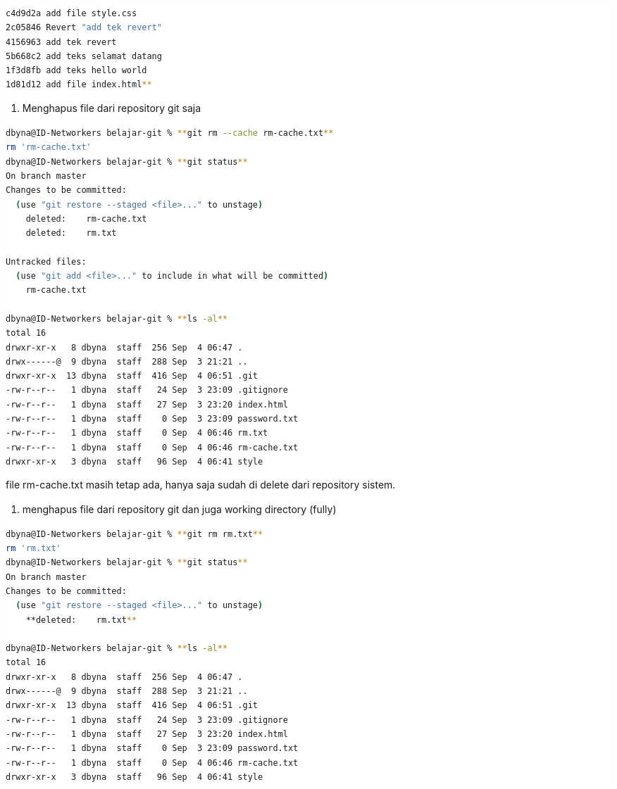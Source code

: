 ```bash
c4d9d2a add file style.css
2c05846 Revert "add tek revert"
4156963 add tek revert
5b668c2 add teks selamat datang
1f3d8fb add teks hello world
1d81d12 add file index.html**
```

1. Menghapus file dari repository git saja

```bash
dbyna@ID-Networkers belajar-git % **git rm --cache rm-cache.txt**
rm 'rm-cache.txt'
dbyna@ID-Networkers belajar-git % **git status**
On branch master
Changes to be committed:
  (use "git restore --staged <file>..." to unstage)
	deleted:    rm-cache.txt
	deleted:    rm.txt

Untracked files:
  (use "git add <file>..." to include in what will be committed)
	rm-cache.txt

dbyna@ID-Networkers belajar-git % **ls -al**
total 16
drwxr-xr-x   8 dbyna  staff  256 Sep  4 06:47 .
drwx------@  9 dbyna  staff  288 Sep  3 21:21 ..
drwxr-xr-x  13 dbyna  staff  416 Sep  4 06:51 .git
-rw-r--r--   1 dbyna  staff   24 Sep  3 23:09 .gitignore
-rw-r--r--   1 dbyna  staff   27 Sep  3 23:20 index.html
-rw-r--r--   1 dbyna  staff    0 Sep  3 23:09 password.txt
-rw-r--r--   1 dbyna  staff    0 Sep  4 06:46 rm.txt
-rw-r--r--   1 dbyna  staff    0 Sep  4 06:46 rm-cache.txt
drwxr-xr-x   3 dbyna  staff   96 Sep  4 06:41 style
```

file rm-cache.txt masih tetap ada, hanya saja sudah di delete dari repository sistem.

1. menghapus file dari repository git dan juga working directory (fully)

```bash
dbyna@ID-Networkers belajar-git % **git rm rm.txt**   
rm 'rm.txt'
dbyna@ID-Networkers belajar-git % **git status**
On branch master
Changes to be committed:
  (use "git restore --staged <file>..." to unstage)
	**deleted:    rm.txt**

dbyna@ID-Networkers belajar-git % **ls -al**
total 16
drwxr-xr-x   8 dbyna  staff  256 Sep  4 06:47 .
drwx------@  9 dbyna  staff  288 Sep  3 21:21 ..
drwxr-xr-x  13 dbyna  staff  416 Sep  4 06:51 .git
-rw-r--r--   1 dbyna  staff   24 Sep  3 23:09 .gitignore
-rw-r--r--   1 dbyna  staff   27 Sep  3 23:20 index.html
-rw-r--r--   1 dbyna  staff    0 Sep  3 23:09 password.txt
-rw-r--r--   1 dbyna  staff    0 Sep  4 06:46 rm-cache.txt
drwxr-xr-x   3 dbyna  staff   96 Sep  4 06:41 style

```
